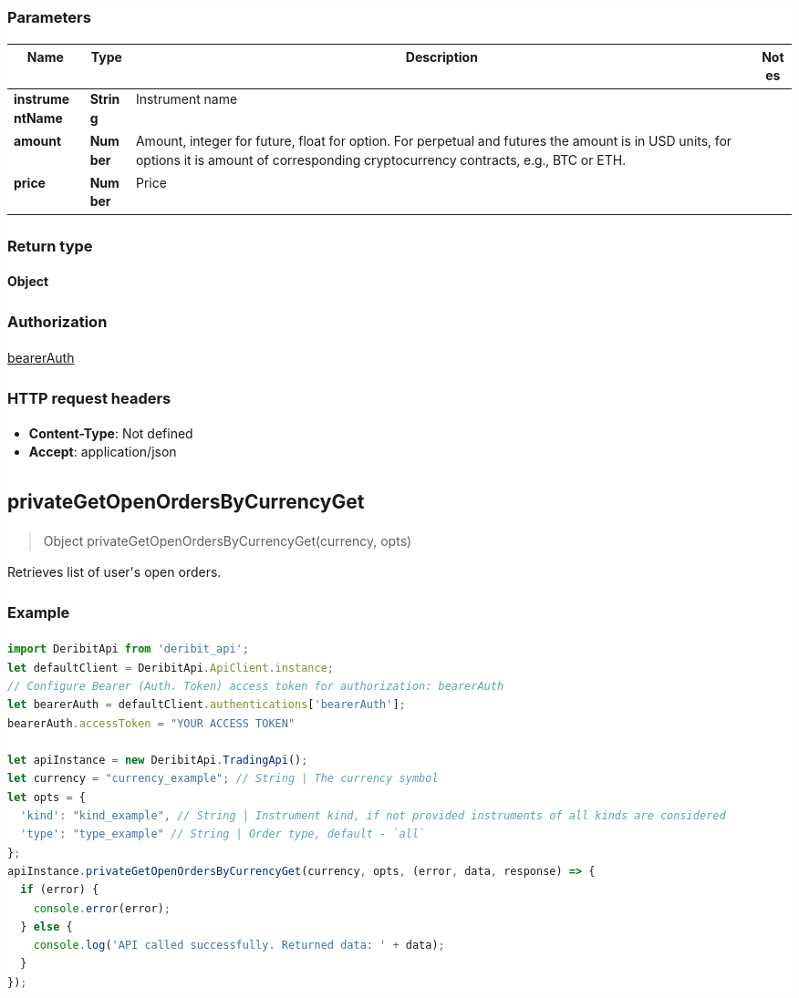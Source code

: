 
### Parameters


Name | Type | Description  | Notes
------------- | ------------- | ------------- | -------------
 **instrumentName** | **String**| Instrument name | 
 **amount** | **Number**| Amount, integer for future, float for option. For perpetual and futures the amount is in USD units, for options it is amount of corresponding cryptocurrency contracts, e.g., BTC or ETH. | 
 **price** | **Number**| Price | 

### Return type

**Object**

### Authorization

[bearerAuth](../README.md#bearerAuth)

### HTTP request headers

- **Content-Type**: Not defined
- **Accept**: application/json


## privateGetOpenOrdersByCurrencyGet

> Object privateGetOpenOrdersByCurrencyGet(currency, opts)

Retrieves list of user&#39;s open orders.

### Example

```javascript
import DeribitApi from 'deribit_api';
let defaultClient = DeribitApi.ApiClient.instance;
// Configure Bearer (Auth. Token) access token for authorization: bearerAuth
let bearerAuth = defaultClient.authentications['bearerAuth'];
bearerAuth.accessToken = "YOUR ACCESS TOKEN"

let apiInstance = new DeribitApi.TradingApi();
let currency = "currency_example"; // String | The currency symbol
let opts = {
  'kind': "kind_example", // String | Instrument kind, if not provided instruments of all kinds are considered
  'type': "type_example" // String | Order type, default - `all`
};
apiInstance.privateGetOpenOrdersByCurrencyGet(currency, opts, (error, data, response) => {
  if (error) {
    console.error(error);
  } else {
    console.log('API called successfully. Returned data: ' + data);
  }
});
```
